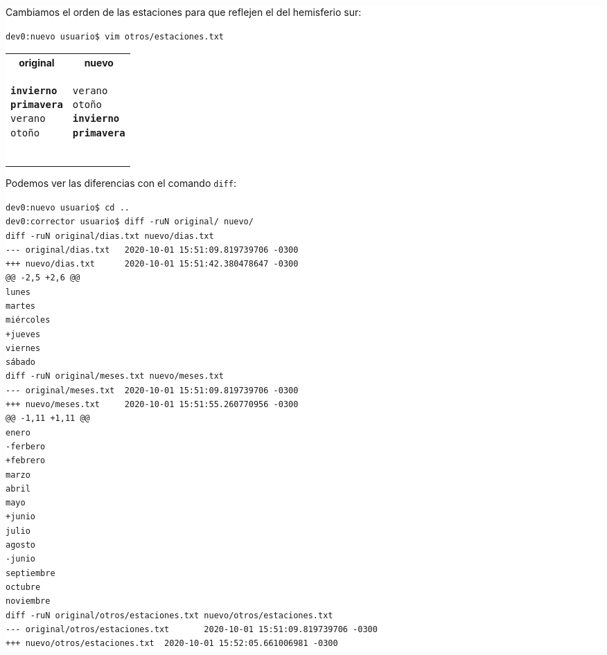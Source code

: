 Cambiamos el orden de las estaciones para que reflejen el del hemisferio sur:

```console
dev0:nuevo usuario$ vim otros/estaciones.txt
```
<table>
  <tr>
    <th>original</th>
    <th>nuevo</th>
  </tr>
  <tr>
    <td>
      <pre>
<b>invierno</b>
<b>primavera</b>
verano
otoño
      </pre>
    </td>
    <td>
      <pre>
verano
otoño
<b>invierno</b>
<b>primavera</b>
      </pre>
    </td>
  </tr>
</table>

Podemos ver las diferencias con el comando `diff`:

```console
dev0:nuevo usuario$ cd ..
dev0:corrector usuario$ diff -ruN original/ nuevo/
diff -ruN original/dias.txt nuevo/dias.txt
--- original/dias.txt   2020-10-01 15:51:09.819739706 -0300
+++ nuevo/dias.txt      2020-10-01 15:51:42.380478647 -0300
@@ -2,5 +2,6 @@
lunes
martes
miércoles
+jueves
viernes
sábado
diff -ruN original/meses.txt nuevo/meses.txt
--- original/meses.txt  2020-10-01 15:51:09.819739706 -0300
+++ nuevo/meses.txt     2020-10-01 15:51:55.260770956 -0300
@@ -1,11 +1,11 @@
enero
-ferbero
+febrero
marzo
abril
mayo
+junio
julio
agosto
-junio
septiembre
octubre
noviembre
diff -ruN original/otros/estaciones.txt nuevo/otros/estaciones.txt
--- original/otros/estaciones.txt       2020-10-01 15:51:09.819739706 -0300
+++ nuevo/otros/estaciones.txt  2020-10-01 15:52:05.661006981 -0300
```